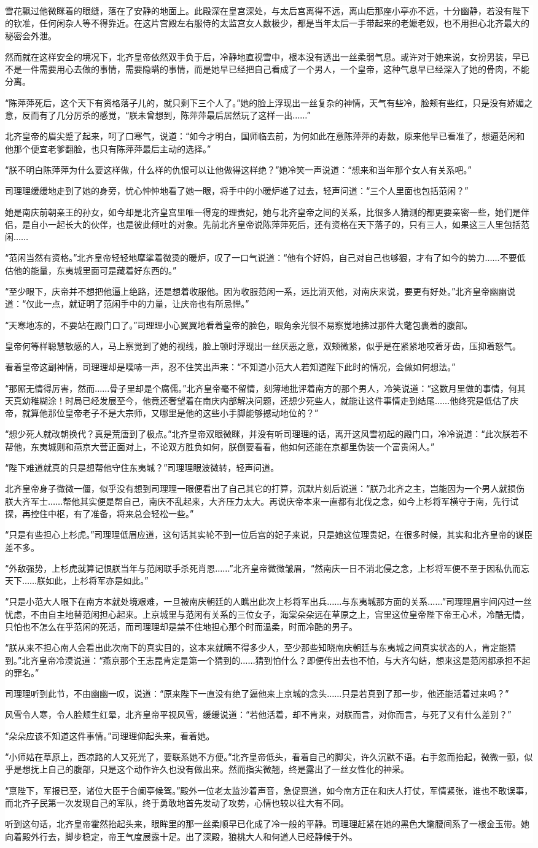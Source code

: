 雪花飘过他微眯着的眼缝，落在了安静的地面上。此殿深在皇宫深处，与太后宫离得不远，离山后那座小亭亦不远，十分幽静，若没有陛下的钦准，任何闲杂人等不得靠近。在这片宫殿左右服侍的太监宫女人数极少，都是当年太后一手带起来的老嬷老奴，也不用担心北齐最大的秘密会外泄。

然而就在这样安全的境况下，北齐皇帝依然双手负于后，冷静地直视雪中，根本没有透出一丝柔弱气息。或许对于她来说，女扮男装，早已不是一件需要用心去做的事情，需要隐瞒的事情，而是她早已经把自己看成了一个男人，一个皇帝，这种气息早已经深入了她的骨肉，不能分离。

“陈萍萍死后，这个天下有资格落子儿的，就只剩下三个人了。”她的脸上浮现出一丝复杂的神情，天气有些冷，脸颊有些红，只是没有娇媚之意，反而有了几分厉杀的感觉，“朕未曾想到，陈萍萍最后居然玩了这样一出……”

北齐皇帝的眉尖蹙了起来，呵了口寒气，说道：“如今才明白，国师临去前，为何如此在意陈萍萍的寿数，原来他早已看准了，想逼范闲和他那个便宜老爹翻脸，也只有陈萍萍最后主动的选择。”

“朕不明白陈萍萍为什么要这样做，什么样的仇恨可以让他做得这样绝？”她冷笑一声说道：“想来和当年那个女人有关系吧。”

司理理缓缓地走到了她的身旁，忧心忡忡地看了她一眼，将手中的小暖炉递了过去，轻声问道：“三个人里面也包括范闲？”

她是南庆前朝亲王的孙女，如今却是北齐皇宫里唯一得宠的理贵妃，她与北齐皇帝之间的关系，比很多人猜测的都更要亲密一些，她们是伴侣，是自小一起长大的伙伴，也是彼此倾吐的对象。先前北齐皇帝说陈萍萍死后，还有资格在天下落子的，只有三人，如果这三人里包括范闲……

“范闲当然有资格。”北齐皇帝轻轻地摩挲着微烫的暖炉，叹了一口气说道：“他有个好妈，自己对自己也够狠，才有了如今的势力……不要低估他的能量，东夷城里面可是藏着好东西的。”

“至少眼下，庆帝并不想把他逼上绝路，还是想着收服他。因为收服范闲一系，远比消灭他，对南庆来说，要更有好处。”北齐皇帝幽幽说道：“仅此一点，就证明了范闲手中的力量，让庆帝也有所忌惮。”

“天寒地冻的，不要站在殿门口了。”司理理小心翼翼地看着皇帝的脸色，眼角余光很不易察觉地拂过那件大氅包裹着的腹部。

皇帝何等样聪慧敏感的人，马上察觉到了她的视线，脸上顿时浮现出一丝厌恶之意，双颊微紧，似乎是在紧紧地咬着牙齿，压抑着怒气。

看着皇帝这副神情，司理理却是噗哧一声，忍不住笑出声来：“不知道小范大人若知道陛下此时的情况，会做如何想法。”

“那厮无情得厉害，然而……骨子里却是个腐儒。”北齐皇帝毫不留情，刻薄地批评着南方的那个男人，冷笑说道：“这数月里做的事情，何其天真幼稚糊涂！时局已经发展至今，他竟还奢望着在南庆内部解决问题，还想少死些人，就能让这件事情走到结尾……他终究是低估了庆帝，就算他那位皇帝老子不是大宗师，又哪里是他的这些小手脚能够撼动地位的？”

“想少死人就改朝换代？真是荒唐到了极点。”北齐皇帝双眼微眯，并没有听司理理的话，离开这风雪初起的殿门口，冷冷说道：“此次朕若不帮他，东夷城则和燕京大营正面对上，不论双方胜负如何，朕倒要看看，他如何还能在京都里伪装一个富贵闲人。”

“陛下难道就真的只是想帮他守住东夷城？”司理理眼波微转，轻声问道。

北齐皇帝身子微微一僵，似乎没有想到司理理一眼便看出了自己其它的打算，沉默片刻后说道：“朕乃北齐之主，岂能因为一个男人就损伤朕大齐军士……帮他其实便是帮自己，南庆不乱起来，大齐压力太大。再说庆帝本来一直都有北伐之念，如今上杉将军横守于南，先行试探，再控住中枢，有了准备，将来总会轻松一些。”

“只是有些担心上杉虎。”司理理低眉应道，这句话其实轮不到一位后宫的妃子来说，只是她这位理贵妃，在很多时候，其实和北齐皇帝的谋臣差不多。

“外敌强势，上杉虎就算记恨朕当年与范闲联手杀死肖恩……”北齐皇帝微微皱眉，“然南庆一日不消北侵之念，上杉将军便不至于因私仇而忘天下……朕如此，上杉将军亦是如此。”

“只是小范大人眼下在南方本就处境艰难，一旦被南庆朝廷的人瞧出此次上杉将军出兵……与东夷城那方面的关系……”司理理眉宇间闪过一丝忧虑，不由自主地替范闲担心起来。上京城里与范闲有关系的三位女子，海棠朵朵远在草原之上，宫里这位皇帝陛下帝王心术，冷酷无情，只怕也不怎么在乎范闲的死活，而司理理却是禁不住地担心那个时而温柔，时而冷酷的男子。

“朕从来不担心南人会看出此次南下的真实目的，这本来就瞒不得多少人，至少那些知晓南庆朝廷与东夷城之间真实状态的人，肯定能猜到。”北齐皇帝冷漠说道：“燕京那个王志昆肯定是第一个猜到的……猜到怕什么？即便传出去也不怕，与大齐勾结，想来这是范闲都承担不起的罪名。”

司理理听到此节，不由幽幽一叹，说道：“原来陛下一直没有绝了逼他来上京城的念头……只是若真到了那一步，他还能活着过来吗？”

风雪令人寒，令人脸颊生红晕，北齐皇帝平视风雪，缓缓说道：“若他活着，却不肯来，对朕而言，对你而言，与死了又有什么差别？”

“朵朵应该不知道这件事情。”司理理仰起头来，看着她。

“小师姑在草原上，西凉路的人又死光了，要联系她不方便。”北齐皇帝低头，看着自己的脚尖，许久沉默不语。右手忽而抬起，微微一颤，似乎是想抚上自己的腹部，只是这个动作许久也没有做出来。然而指尖微翘，终是露出了一丝女性化的神采。

“禀陛下，军报已至，诸位大臣于合阑亭候驾。”殿外一位老太监沙着声音，急促禀道，如今南方正在和庆人打仗，军情紧张，谁也不敢误事，而北齐子民第一次发现自己的军队，终于勇敢地首先发动了攻势，心情也较以往大有不同。

听到这句话，北齐皇帝霍然抬起头来，眼眸里的那一丝柔顺早已化成了冷一般的平静。司理理赶紧在她的黑色大氅腰间系了一根金玉带。她向着殿外行去，脚步稳定，帝王气度展露十足。出了深殿，狼桃大人和何道人已经静候于外。
